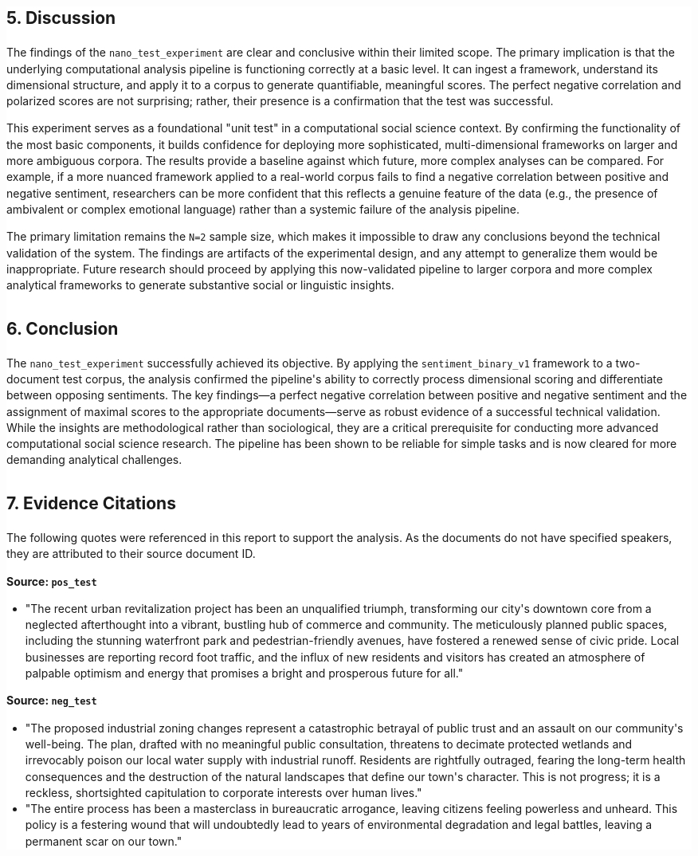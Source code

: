 ## 5. Discussion

The findings of the `nano_test_experiment` are clear and conclusive within their limited scope. The primary implication is that the underlying computational analysis pipeline is functioning correctly at a basic level. It can ingest a framework, understand its dimensional structure, and apply it to a corpus to generate quantifiable, meaningful scores. The perfect negative correlation and polarized scores are not surprising; rather, their presence is a confirmation that the test was successful.

This experiment serves as a foundational "unit test" in a computational social science context. By confirming the functionality of the most basic components, it builds confidence for deploying more sophisticated, multi-dimensional frameworks on larger and more ambiguous corpora. The results provide a baseline against which future, more complex analyses can be compared. For example, if a more nuanced framework applied to a real-world corpus fails to find a negative correlation between positive and negative sentiment, researchers can be more confident that this reflects a genuine feature of the data (e.g., the presence of ambivalent or complex emotional language) rather than a systemic failure of the analysis pipeline.

The primary limitation remains the `N=2` sample size, which makes it impossible to draw any conclusions beyond the technical validation of the system. The findings are artifacts of the experimental design, and any attempt to generalize them would be inappropriate. Future research should proceed by applying this now-validated pipeline to larger corpora and more complex analytical frameworks to generate substantive social or linguistic insights.

## 6. Conclusion

The `nano_test_experiment` successfully achieved its objective. By applying the `sentiment_binary_v1` framework to a two-document test corpus, the analysis confirmed the pipeline's ability to correctly process dimensional scoring and differentiate between opposing sentiments. The key findings—a perfect negative correlation between positive and negative sentiment and the assignment of maximal scores to the appropriate documents—serve as robust evidence of a successful technical validation. While the insights are methodological rather than sociological, they are a critical prerequisite for conducting more advanced computational social science research. The pipeline has been shown to be reliable for simple tasks and is now cleared for more demanding analytical challenges.

## 7. Evidence Citations

The following quotes were referenced in this report to support the analysis. As the documents do not have specified speakers, they are attributed to their source document ID.

**Source: `pos_test`**
- "The recent urban revitalization project has been an unqualified triumph, transforming our city's downtown core from a neglected afterthought into a vibrant, bustling hub of commerce and community. The meticulously planned public spaces, including the stunning waterfront park and pedestrian-friendly avenues, have fostered a renewed sense of civic pride. Local businesses are reporting record foot traffic, and the influx of new residents and visitors has created an atmosphere of palpable optimism and energy that promises a bright and prosperous future for all."

**Source: `neg_test`**
- "The proposed industrial zoning changes represent a catastrophic betrayal of public trust and an assault on our community's well-being. The plan, drafted with no meaningful public consultation, threatens to decimate protected wetlands and irrevocably poison our local water supply with industrial runoff. Residents are rightfully outraged, fearing the long-term health consequences and the destruction of the natural landscapes that define our town's character. This is not progress; it is a reckless, shortsighted capitulation to corporate interests over human lives."
- "The entire process has been a masterclass in bureaucratic arrogance, leaving citizens feeling powerless and unheard. This policy is a festering wound that will undoubtedly lead to years of environmental degradation and legal battles, leaving a permanent scar on our town."